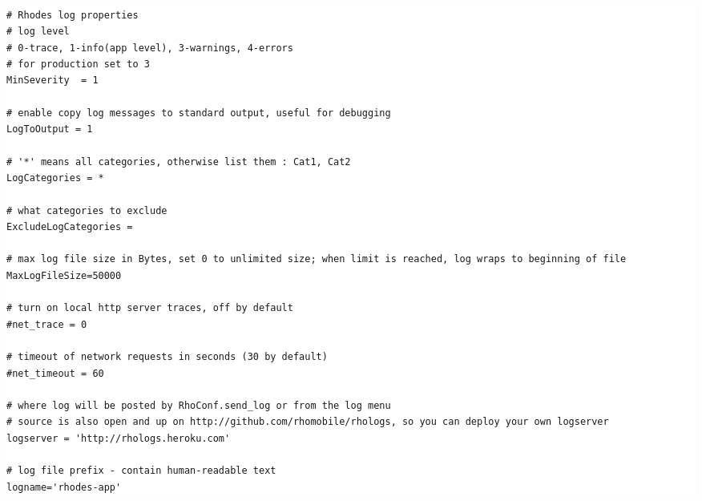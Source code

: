    # Rhodes log properties
    # log level
    # 0-trace, 1-info(app level), 3-warnings, 4-errors
    # for production set to 3
    MinSeverity  = 1

    # enable copy log messages to standard output, useful for debugging
    LogToOutput = 1

    # '*' means all categories, otherwise list them : Cat1, Cat2
    LogCategories = *

    # what categories to exclude
    ExcludeLogCategories =

    # max log file size in Bytes, set 0 to unlimited size; when limit is reached, log wraps to beginning of file
    MaxLogFileSize=50000

    # turn on local http server traces, off by default
    #net_trace = 0

    # timeout of network requests in seconds (30 by default)
    #net_timeout = 60

    # where log will be posted by RhoConf.send_log or from the log menu
    # source is also open and up on http://github.com/rhomobile/rhologs, so you can deploy your own logserver
    logserver = 'http://rhologs.heroku.com'

    # log file prefix - contain human-readable text
    logname='rhodes-app'
